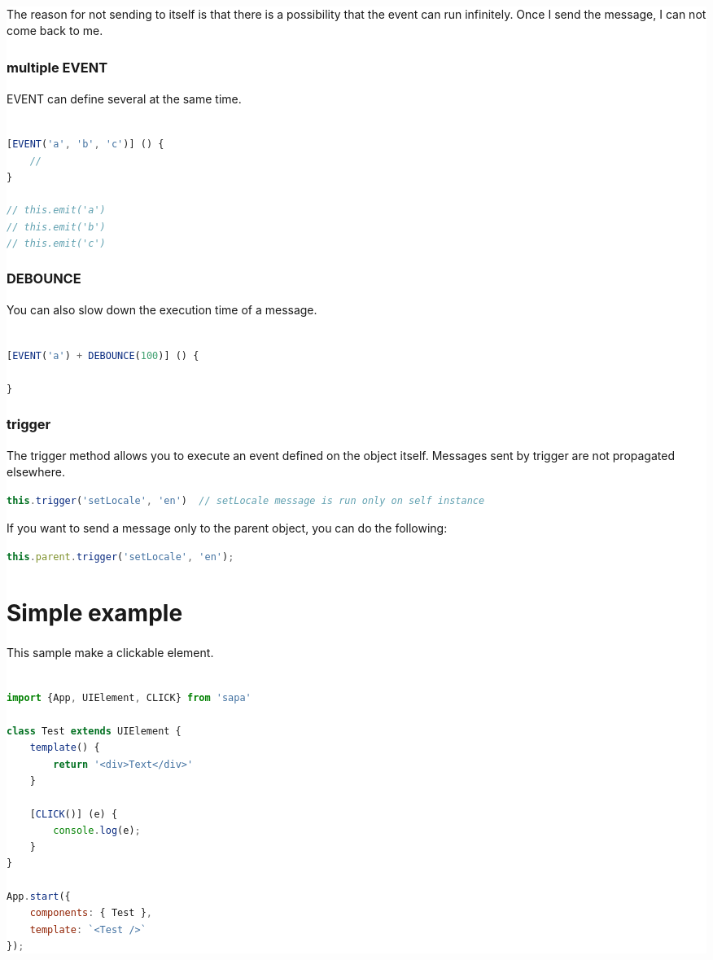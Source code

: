 The reason for not sending to itself is that there is a possibility that the event can run infinitely. Once I send the message, I can not come back to me.

### multiple EVENT 

EVENT can define several at the same time.

```js

[EVENT('a', 'b', 'c')] () {
    // 
}

// this.emit('a')
// this.emit('b')
// this.emit('c')

```

### DEBOUNCE 

You can also slow down the execution time of a message.

```js

[EVENT('a') + DEBOUNCE(100)] () {

}

```

### trigger 

The trigger method allows you to execute an event defined on the object itself. Messages sent by trigger are not propagated elsewhere.
 
```js
this.trigger('setLocale', 'en')  // setLocale message is run only on self instance 
```

If you want to send a message only to the parent object, you can do the following:

```js
this.parent.trigger('setLocale', 'en'); 
```

# Simple example 

This sample make a clickable element.

```js

import {App, UIElement, CLICK} from 'sapa'

class Test extends UIElement {
    template() {
        return '<div>Text</div>'
    }

    [CLICK()] (e) {
        console.log(e);
    }
}

App.start({
    components: { Test },
    template: `<Test />`
});
```